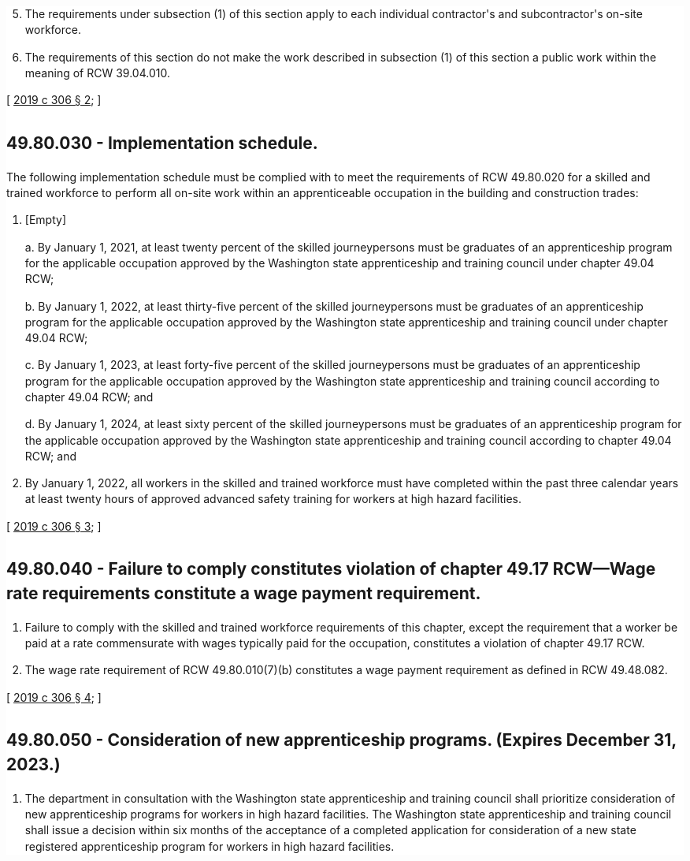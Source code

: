5. The requirements under subsection (1) of this section apply to each individual contractor's and subcontractor's on-site workforce.

6. The requirements of this section do not make the work described in subsection (1) of this section a public work within the meaning of RCW 39.04.010.

\[ [2019 c 306 § 2](https://lawfilesext.leg.wa.gov/biennium/2019-20/Pdf/Bills/Session%20Laws/House/1817-S.SL.pdf?cite=2019%20c%20306%20§%202); \]

## 49.80.030 - Implementation schedule.
The following implementation schedule must be complied with to meet the requirements of RCW 49.80.020 for a skilled and trained workforce to perform all on-site work within an apprenticeable occupation in the building and construction trades:

1. [Empty]

   a. By January 1, 2021, at least twenty percent of the skilled journeypersons must be graduates of an apprenticeship program for the applicable occupation approved by the Washington state apprenticeship and training council under chapter 49.04 RCW;

   b. By January 1, 2022, at least thirty-five percent of the skilled journeypersons must be graduates of an apprenticeship program for the applicable occupation approved by the Washington state apprenticeship and training council under chapter 49.04 RCW;

   c. By January 1, 2023, at least forty-five percent of the skilled journeypersons must be graduates of an apprenticeship program for the applicable occupation approved by the Washington state apprenticeship and training council according to chapter 49.04 RCW; and

   d. By January 1, 2024, at least sixty percent of the skilled journeypersons must be graduates of an apprenticeship program for the applicable occupation approved by the Washington state apprenticeship and training council according to chapter 49.04 RCW; and

2. By January 1, 2022, all workers in the skilled and trained workforce must have completed within the past three calendar years at least twenty hours of approved advanced safety training for workers at high hazard facilities.

\[ [2019 c 306 § 3](https://lawfilesext.leg.wa.gov/biennium/2019-20/Pdf/Bills/Session%20Laws/House/1817-S.SL.pdf?cite=2019%20c%20306%20§%203); \]

## 49.80.040 - Failure to comply constitutes violation of chapter  49.17 RCW—Wage rate requirements constitute a wage payment requirement.
1. Failure to comply with the skilled and trained workforce requirements of this chapter, except the requirement that a worker be paid at a rate commensurate with wages typically paid for the occupation, constitutes a violation of chapter 49.17 RCW.

2. The wage rate requirement of RCW 49.80.010(7)(b) constitutes a wage payment requirement as defined in RCW 49.48.082.

\[ [2019 c 306 § 4](https://lawfilesext.leg.wa.gov/biennium/2019-20/Pdf/Bills/Session%20Laws/House/1817-S.SL.pdf?cite=2019%20c%20306%20§%204); \]

## 49.80.050 - Consideration of new apprenticeship programs. (Expires December 31, 2023.)
1. The department in consultation with the Washington state apprenticeship and training council shall prioritize consideration of new apprenticeship programs for workers in high hazard facilities. The Washington state apprenticeship and training council shall issue a decision within six months of the acceptance of a completed application for consideration of a new state registered apprenticeship program for workers in high hazard facilities.
